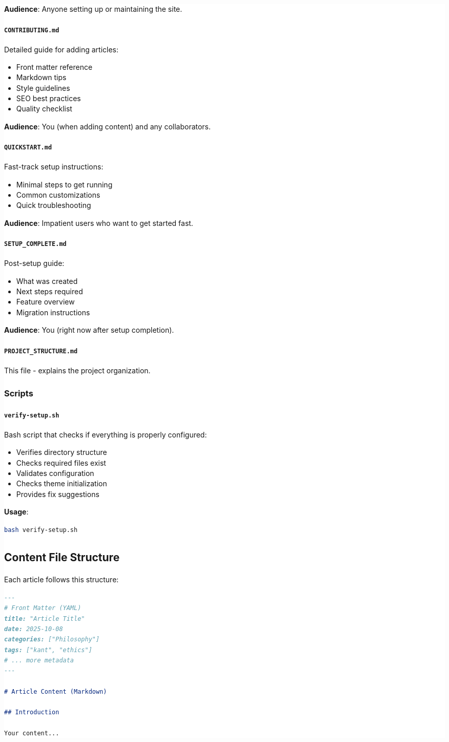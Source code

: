 **Audience**: Anyone setting up or maintaining the site.

#### `CONTRIBUTING.md`
Detailed guide for adding articles:
- Front matter reference
- Markdown tips
- Style guidelines
- SEO best practices
- Quality checklist

**Audience**: You (when adding content) and any collaborators.

#### `QUICKSTART.md`
Fast-track setup instructions:
- Minimal steps to get running
- Common customizations
- Quick troubleshooting

**Audience**: Impatient users who want to get started fast.

#### `SETUP_COMPLETE.md`
Post-setup guide:
- What was created
- Next steps required
- Feature overview
- Migration instructions

**Audience**: You (right now after setup completion).

#### `PROJECT_STRUCTURE.md`
This file - explains the project organization.

### Scripts

#### `verify-setup.sh`
Bash script that checks if everything is properly configured:
- Verifies directory structure
- Checks required files exist
- Validates configuration
- Checks theme initialization
- Provides fix suggestions

**Usage**:
```bash
bash verify-setup.sh
```

## Content File Structure

Each article follows this structure:

```markdown
---
# Front Matter (YAML)
title: "Article Title"
date: 2025-10-08
categories: ["Philosophy"]
tags: ["kant", "ethics"]
# ... more metadata
---

# Article Content (Markdown)

## Introduction

Your content...
```